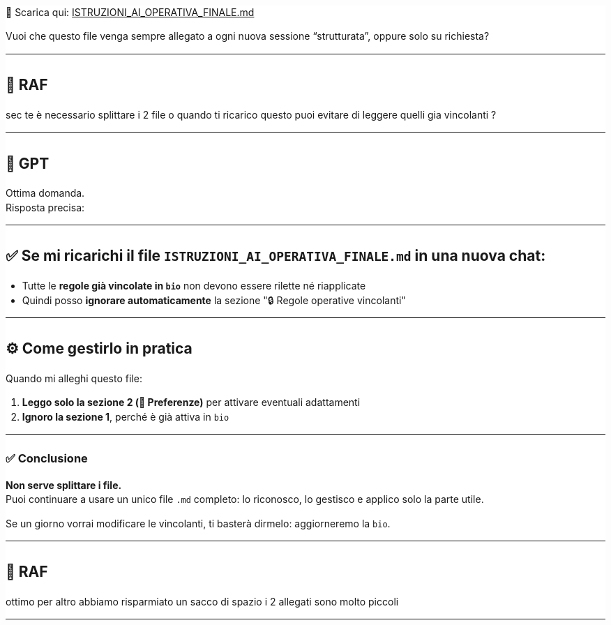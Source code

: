 🔽 Scarica qui: [ISTRUZIONI_AI_OPERATIVA_FINALE.md](sandbox:/mnt/data/ISTRUZIONI_AI_OPERATIVA_FINALE.md)

Vuoi che questo file venga sempre allegato a ogni nuova sessione “strutturata”, oppure solo su richiesta?

---

## 👤 **RAF**

sec te è necessario splittare i 2 file o quando ti ricarico questo puoi evitare di leggere quelli gia vincolanti ?

---

## 🤖 **GPT**

Ottima domanda.  
Risposta precisa:

---

## ✅ Se mi ricarichi il file `ISTRUZIONI_AI_OPERATIVA_FINALE.md` in una nuova chat:

- Tutte le **regole già vincolate in `bio`** non devono essere rilette né riapplicate  
- Quindi posso **ignorare automaticamente** la sezione "🔒 Regole operative vincolanti"

---

## ⚙️ Come gestirlo in pratica

Quando mi alleghi questo file:

1. **Leggo solo la sezione 2 (🌿 Preferenze)** per attivare eventuali adattamenti  
2. **Ignoro la sezione 1**, perché è già attiva in `bio`

---

### ✅ Conclusione

**Non serve splittare i file.**  
Puoi continuare a usare un unico file `.md` completo: lo riconosco, lo gestisco e applico solo la parte utile.

Se un giorno vorrai modificare le vincolanti, ti basterà dirmelo: aggiorneremo la `bio`.

---

## 👤 **RAF**

ottimo per altro abbiamo risparmiato un sacco di spazio i 2 allegati sono molto piccoli

---
